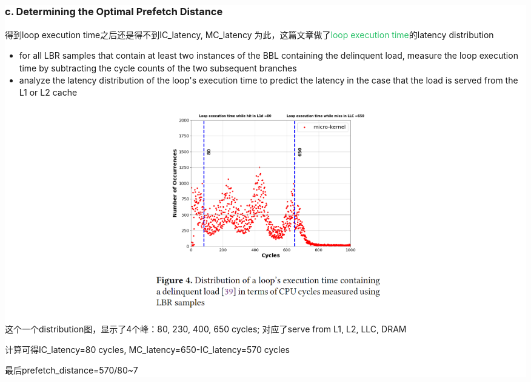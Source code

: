 ### c. Determining the Optimal Prefetch Distance

得到loop execution time之后还是得不到IC_latency, MC_latency
为此，这篇文章做了<font color="#2DC26B">loop execution time</font>的latency distribution

* for all LBR samples that contain at least two instances of the BBL containing the delinquent load, measure the loop execution time by subtracting the cycle counts of the two subsequent branches
* analyze the latency distribution of the loop's execution time to predict the latency in the case that the load is served from the L1 or L2 cache

<div align="center"><img src="attachments/Pasted%20image%2020230223235205.png" width="400"></div>

这个一个distribution图，显示了4个峰：80, 230, 400, 650 cycles; 对应了serve from L1, L2, LLC, DRAM

计算可得IC_latency=80 cycles, MC_latency=650-IC_latency=570 cycles

最后prefetch_distance=570/80~7
